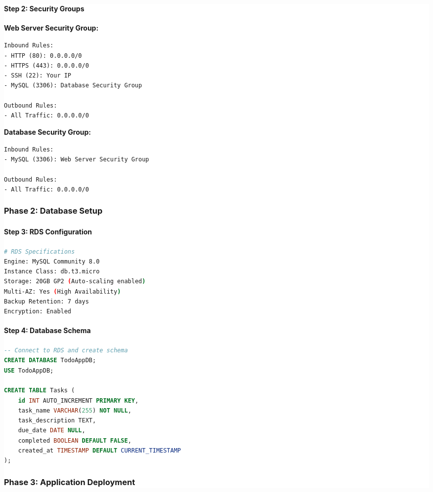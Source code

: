 #### Step 2: Security Groups
**Web Server Security Group:**
```
Inbound Rules:
- HTTP (80): 0.0.0.0/0
- HTTPS (443): 0.0.0.0/0  
- SSH (22): Your IP
- MySQL (3306): Database Security Group

Outbound Rules:
- All Traffic: 0.0.0.0/0
```

**Database Security Group:**
```
Inbound Rules:
- MySQL (3306): Web Server Security Group

Outbound Rules:
- All Traffic: 0.0.0.0/0
```

### Phase 2: Database Setup

#### Step 3: RDS Configuration
```bash
# RDS Specifications
Engine: MySQL Community 8.0
Instance Class: db.t3.micro
Storage: 20GB GP2 (Auto-scaling enabled)
Multi-AZ: Yes (High Availability)
Backup Retention: 7 days
Encryption: Enabled
```

#### Step 4: Database Schema
```sql
-- Connect to RDS and create schema
CREATE DATABASE TodoAppDB;
USE TodoAppDB;

CREATE TABLE Tasks (
    id INT AUTO_INCREMENT PRIMARY KEY,
    task_name VARCHAR(255) NOT NULL,
    task_description TEXT,
    due_date DATE NULL,
    completed BOOLEAN DEFAULT FALSE,
    created_at TIMESTAMP DEFAULT CURRENT_TIMESTAMP
);
```

### Phase 3: Application Deployment
